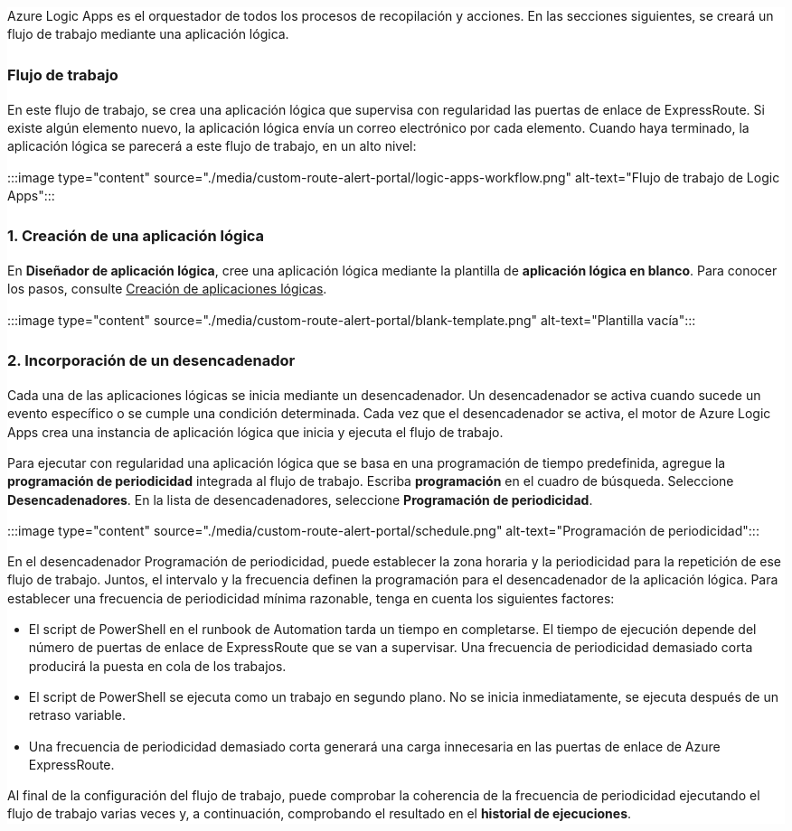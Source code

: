 Azure Logic Apps es el orquestador de todos los procesos de recopilación y acciones. En las secciones siguientes, se creará un flujo de trabajo mediante una aplicación lógica.

### <a name="workflow"></a>Flujo de trabajo

En este flujo de trabajo, se crea una aplicación lógica que supervisa con regularidad las puertas de enlace de ExpressRoute. Si existe algún elemento nuevo, la aplicación lógica envía un correo electrónico por cada elemento. Cuando haya terminado, la aplicación lógica se parecerá a este flujo de trabajo, en un alto nivel:

:::image type="content" source="./media/custom-route-alert-portal/logic-apps-workflow.png" alt-text="Flujo de trabajo de Logic Apps":::

### <a name="1-create-a-logic-app"></a>1. Creación de una aplicación lógica

En **Diseñador de aplicación lógica**, cree una aplicación lógica mediante la plantilla de **aplicación lógica en blanco**. Para conocer los pasos, consulte [Creación de aplicaciones lógicas](../logic-apps/quickstart-create-first-logic-app-workflow.md#create-your-logic-app).

:::image type="content" source="./media/custom-route-alert-portal/blank-template.png" alt-text="Plantilla vacía":::

### <a name="2-add-a-trigger"></a>2. Incorporación de un desencadenador

Cada una de las aplicaciones lógicas se inicia mediante un desencadenador. Un desencadenador se activa cuando sucede un evento específico o se cumple una condición determinada. Cada vez que el desencadenador se activa, el motor de Azure Logic Apps crea una instancia de aplicación lógica que inicia y ejecuta el flujo de trabajo.

Para ejecutar con regularidad una aplicación lógica que se basa en una programación de tiempo predefinida, agregue la **programación de periodicidad** integrada al flujo de trabajo. Escriba **programación** en el cuadro de búsqueda. Seleccione **Desencadenadores**. En la lista de desencadenadores, seleccione **Programación de periodicidad**.

:::image type="content" source="./media/custom-route-alert-portal/schedule.png" alt-text="Programación de periodicidad":::

En el desencadenador Programación de periodicidad, puede establecer la zona horaria y la periodicidad para la repetición de ese flujo de trabajo. Juntos, el intervalo y la frecuencia definen la programación para el desencadenador de la aplicación lógica. Para establecer una frecuencia de periodicidad mínima razonable, tenga en cuenta los siguientes factores:

* El script de PowerShell en el runbook de Automation tarda un tiempo en completarse. El tiempo de ejecución depende del número de puertas de enlace de ExpressRoute que se van a supervisar. Una frecuencia de periodicidad demasiado corta producirá la puesta en cola de los trabajos.

* El script de PowerShell se ejecuta como un trabajo en segundo plano. No se inicia inmediatamente, se ejecuta después de un retraso variable.

* Una frecuencia de periodicidad demasiado corta generará una carga innecesaria en las puertas de enlace de Azure ExpressRoute.

Al final de la configuración del flujo de trabajo, puede comprobar la coherencia de la frecuencia de periodicidad ejecutando el flujo de trabajo varias veces y, a continuación, comprobando el resultado en el **historial de ejecuciones**.
